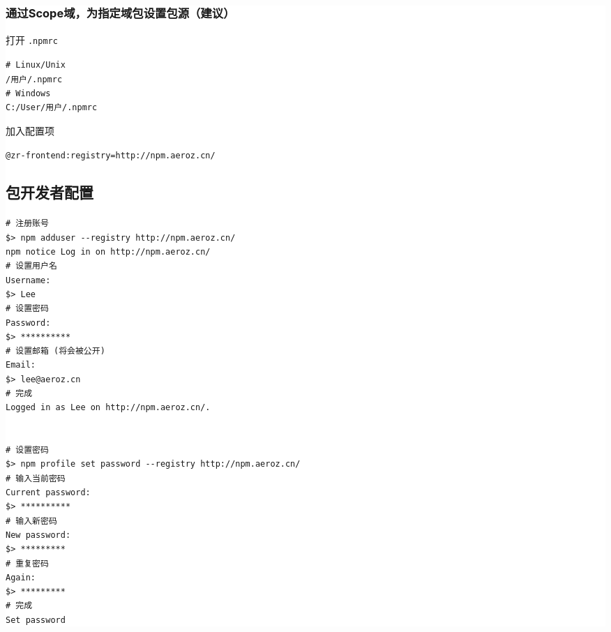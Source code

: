### 通过Scope域，为指定域包设置包源（建议）

打开 `.npmrc` 

```shell
# Linux/Unix
/用户/.npmrc
# Windows
C:/User/用户/.npmrc
```

加入配置项

```
@zr-frontend:registry=http://npm.aeroz.cn/
```

## 包开发者配置

```shell
# 注册账号
$> npm adduser --registry http://npm.aeroz.cn/
npm notice Log in on http://npm.aeroz.cn/
# 设置用户名
Username:
$> Lee
# 设置密码
Password:
$> **********
# 设置邮箱 (将会被公开)
Email:
$> lee@aeroz.cn
# 完成
Logged in as Lee on http://npm.aeroz.cn/.


# 设置密码
$> npm profile set password --registry http://npm.aeroz.cn/
# 输入当前密码
Current password:
$> **********
# 输入新密码
New password:
$> *********
# 重复密码
Again:
$> *********
# 完成
Set password
```